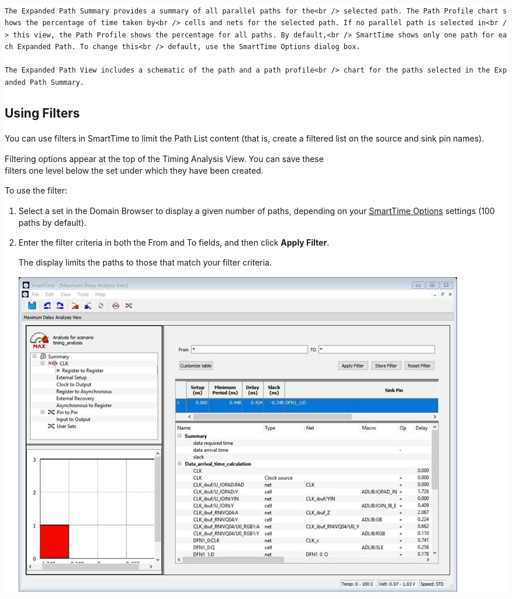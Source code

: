     The Expanded Path Summary provides a summary of all parallel paths for the<br /> selected path. The Path Profile chart shows the percentage of time taken by<br /> cells and nets for the selected path. If no parallel path is selected in<br /> this view, the Path Profile shows the percentage for all paths. By default,<br /> SmartTime shows only one path for each Expanded Path. To change this<br /> default, use the SmartTime Options dialog box.

    The Expanded Path View includes a schematic of the path and a path profile<br /> chart for the paths selected in the Expanded Path Summary.


## Using Filters

You can use filters in SmartTime to limit the Path List content \(that is, create a filtered list on the source and sink pin names\).

Filtering options appear at the top of the Timing Analysis View. You can save these<br /> filters one level below the set under which they have been created.

To use the filter:

1.  Select a set in the Domain Browser to display a given number of paths, depending on your [SmartTime Options](GUID-0E342BFD-075D-492F-9087-E125B356879B.md#) settings \(100 paths by default\).

2.  Enter the filter criteria in both the From and To fields, and then click **Apply Filter**.

    The display limits the paths to those that match your filter criteria.

    ![???](GUID-B422C7A4-1DF2-4E84-A156-41BDBFD23211-low.jpg "Maximum Delay Analysis View")
